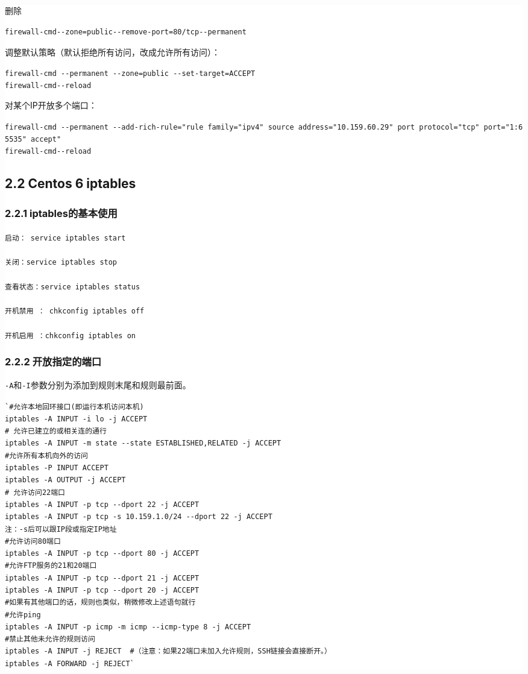 删除

```
firewall-cmd--zone=public--remove-port=80/tcp--permanent
```

调整默认策略（默认拒绝所有访问，改成允许所有访问）：

```
firewall-cmd --permanent --zone=public --set-target=ACCEPT
firewall-cmd--reload
```



对某个IP开放多个端口：

```
firewall-cmd --permanent --add-rich-rule="rule family="ipv4" source address="10.159.60.29" port protocol="tcp" port="1:65535" accept"
firewall-cmd--reload
```


## 2.2 Centos 6 iptables
### 2.2.1 iptables的基本使用


```bash
启动： service iptables start

关闭：service iptables stop

查看状态：service iptables status

开机禁用 ： chkconfig iptables off

开机启用 ：chkconfig iptables on
```


### 2.2.2 开放指定的端口

`-A`和`-I`参数分别为添加到规则末尾和规则最前面。

```
`#允许本地回环接口(即运行本机访问本机)
iptables -A INPUT -i lo -j ACCEPT
# 允许已建立的或相关连的通行
iptables -A INPUT -m state --state ESTABLISHED,RELATED -j ACCEPT
#允许所有本机向外的访问  
iptables -P INPUT ACCEPT
iptables -A OUTPUT -j ACCEPT
# 允许访问22端口
iptables -A INPUT -p tcp --dport 22 -j ACCEPT  
iptables -A INPUT -p tcp -s 10.159.1.0/24 --dport 22 -j ACCEPT     
注：-s后可以跟IP段或指定IP地址
#允许访问80端口
iptables -A INPUT -p tcp --dport 80 -j ACCEPT
#允许FTP服务的21和20端口
iptables -A INPUT -p tcp --dport 21 -j ACCEPT
iptables -A INPUT -p tcp --dport 20 -j ACCEPT
#如果有其他端口的话，规则也类似，稍微修改上述语句就行
#允许ping
iptables -A INPUT -p icmp -m icmp --icmp-type 8 -j ACCEPT
#禁止其他未允许的规则访问
iptables -A INPUT -j REJECT  #（注意：如果22端口未加入允许规则，SSH链接会直接断开。）
iptables -A FORWARD -j REJECT` 
```
